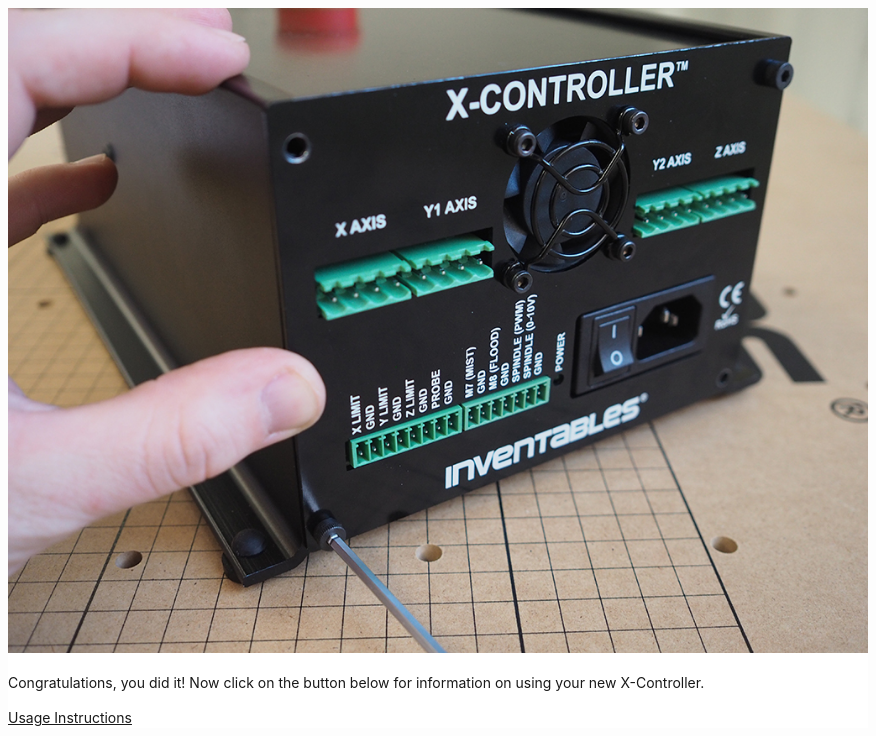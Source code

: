 <a href="#" class="thumbnail"><img src="P6280129EDIT.jpg"></a>

</div>
</div>
</div>
<p style="margin-top:15px;">
Congratulations, you did it! Now click on the button below for information on using your new X-Controller.</p>
<a href="/x-controller/usage/" class="btn btn-invent btn-animate-arrow">Usage Instructions</a>
